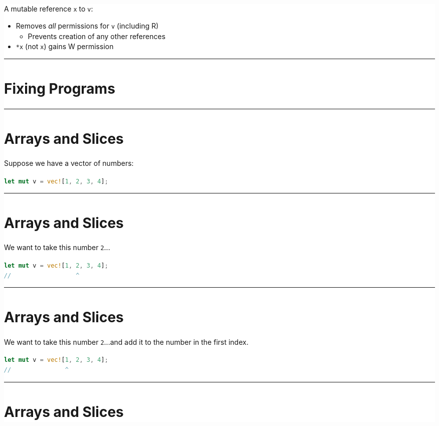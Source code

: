 A mutable reference `x` to `v`:

* Removes _all_ permissions for `v` (including R)
    * Prevents creation of any other references
* `*x` (not `x`) gains W permission


---


# **Fixing Programs**


---


# Arrays and Slices

Suppose we have a vector of numbers:

```rust
let mut v = vec![1, 2, 3, 4];
```


---


# Arrays and Slices

We want to take this number `2`...

```rust
let mut v = vec![1, 2, 3, 4];
//                  ^
```


---


# Arrays and Slices

We want to take this number `2`...and add it to the number in the first index.

```rust
let mut v = vec![1, 2, 3, 4];
//               ^
```




---


# Arrays and Slices
